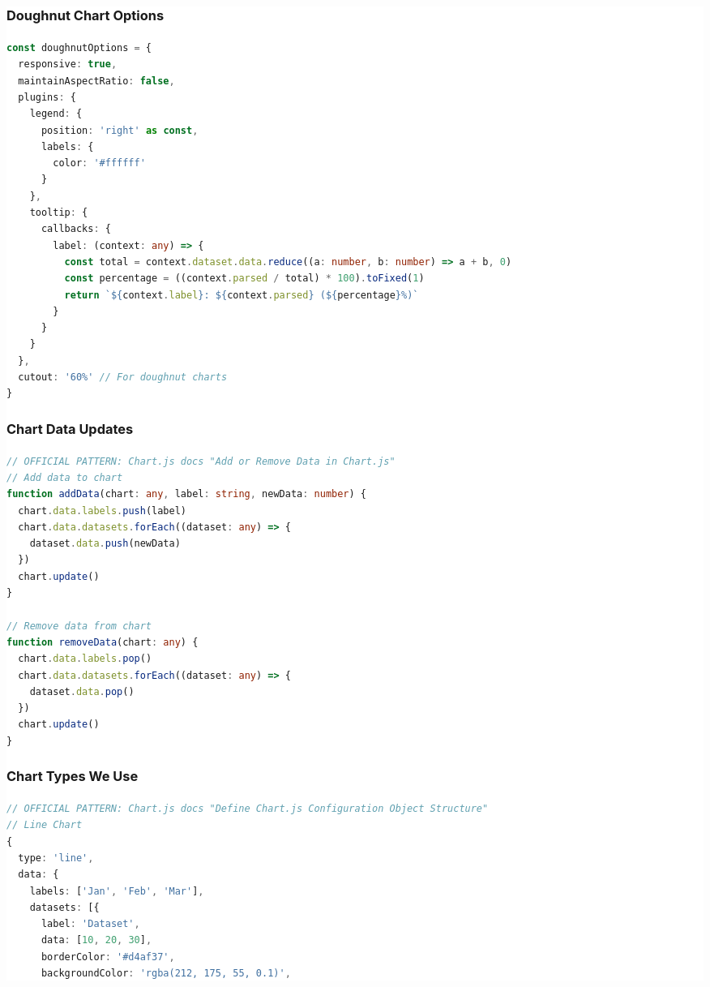 ```typescript
```

### Doughnut Chart Options
```typescript
const doughnutOptions = {
  responsive: true,
  maintainAspectRatio: false,
  plugins: {
    legend: {
      position: 'right' as const,
      labels: {
        color: '#ffffff'
      }
    },
    tooltip: {
      callbacks: {
        label: (context: any) => {
          const total = context.dataset.data.reduce((a: number, b: number) => a + b, 0)
          const percentage = ((context.parsed / total) * 100).toFixed(1)
          return `${context.label}: ${context.parsed} (${percentage}%)`
        }
      }
    }
  },
  cutout: '60%' // For doughnut charts
}
```

### Chart Data Updates
```typescript
// OFFICIAL PATTERN: Chart.js docs "Add or Remove Data in Chart.js"
// Add data to chart
function addData(chart: any, label: string, newData: number) {
  chart.data.labels.push(label)
  chart.data.datasets.forEach((dataset: any) => {
    dataset.data.push(newData)
  })
  chart.update()
}

// Remove data from chart
function removeData(chart: any) {
  chart.data.labels.pop()
  chart.data.datasets.forEach((dataset: any) => {
    dataset.data.pop()
  })
  chart.update()
}
```

### Chart Types We Use
```typescript
// OFFICIAL PATTERN: Chart.js docs "Define Chart.js Configuration Object Structure"
// Line Chart
{
  type: 'line',
  data: {
    labels: ['Jan', 'Feb', 'Mar'],
    datasets: [{
      label: 'Dataset',
      data: [10, 20, 30],
      borderColor: '#d4af37',
      backgroundColor: 'rgba(212, 175, 55, 0.1)',
```